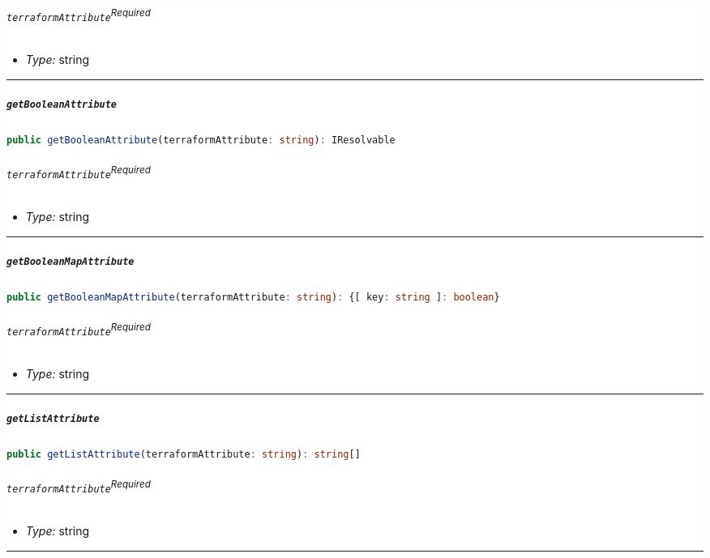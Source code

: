 ###### `terraformAttribute`<sup>Required</sup> <a name="terraformAttribute" id="@cdktf/provider-datadog.integrationPagerduty.IntegrationPagerduty.getAnyMapAttribute.parameter.terraformAttribute"></a>

- *Type:* string

---

##### `getBooleanAttribute` <a name="getBooleanAttribute" id="@cdktf/provider-datadog.integrationPagerduty.IntegrationPagerduty.getBooleanAttribute"></a>

```typescript
public getBooleanAttribute(terraformAttribute: string): IResolvable
```

###### `terraformAttribute`<sup>Required</sup> <a name="terraformAttribute" id="@cdktf/provider-datadog.integrationPagerduty.IntegrationPagerduty.getBooleanAttribute.parameter.terraformAttribute"></a>

- *Type:* string

---

##### `getBooleanMapAttribute` <a name="getBooleanMapAttribute" id="@cdktf/provider-datadog.integrationPagerduty.IntegrationPagerduty.getBooleanMapAttribute"></a>

```typescript
public getBooleanMapAttribute(terraformAttribute: string): {[ key: string ]: boolean}
```

###### `terraformAttribute`<sup>Required</sup> <a name="terraformAttribute" id="@cdktf/provider-datadog.integrationPagerduty.IntegrationPagerduty.getBooleanMapAttribute.parameter.terraformAttribute"></a>

- *Type:* string

---

##### `getListAttribute` <a name="getListAttribute" id="@cdktf/provider-datadog.integrationPagerduty.IntegrationPagerduty.getListAttribute"></a>

```typescript
public getListAttribute(terraformAttribute: string): string[]
```

###### `terraformAttribute`<sup>Required</sup> <a name="terraformAttribute" id="@cdktf/provider-datadog.integrationPagerduty.IntegrationPagerduty.getListAttribute.parameter.terraformAttribute"></a>

- *Type:* string

---